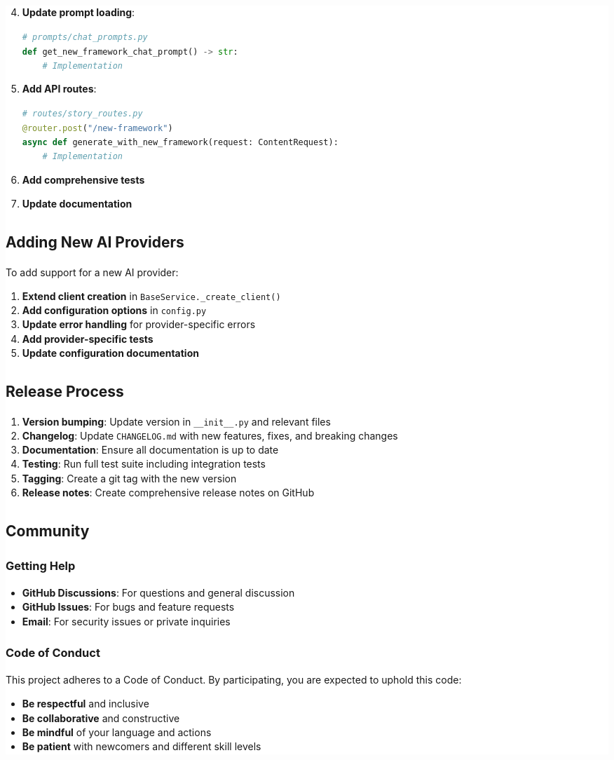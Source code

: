 4. **Update prompt loading**:
   ```python
   # prompts/chat_prompts.py
   def get_new_framework_chat_prompt() -> str:
       # Implementation
   ```

5. **Add API routes**:
   ```python
   # routes/story_routes.py
   @router.post("/new-framework")
   async def generate_with_new_framework(request: ContentRequest):
       # Implementation
   ```

6. **Add comprehensive tests**
7. **Update documentation**

## Adding New AI Providers

To add support for a new AI provider:

1. **Extend client creation** in `BaseService._create_client()`
2. **Add configuration options** in `config.py`
3. **Update error handling** for provider-specific errors
4. **Add provider-specific tests**
5. **Update configuration documentation**

## Release Process

1. **Version bumping**: Update version in `__init__.py` and relevant files
2. **Changelog**: Update `CHANGELOG.md` with new features, fixes, and breaking changes
3. **Documentation**: Ensure all documentation is up to date
4. **Testing**: Run full test suite including integration tests
5. **Tagging**: Create a git tag with the new version
6. **Release notes**: Create comprehensive release notes on GitHub

## Community

### Getting Help

- **GitHub Discussions**: For questions and general discussion
- **GitHub Issues**: For bugs and feature requests
- **Email**: For security issues or private inquiries

### Code of Conduct

This project adheres to a Code of Conduct. By participating, you are expected to uphold this code:

- **Be respectful** and inclusive
- **Be collaborative** and constructive
- **Be mindful** of your language and actions
- **Be patient** with newcomers and different skill levels
